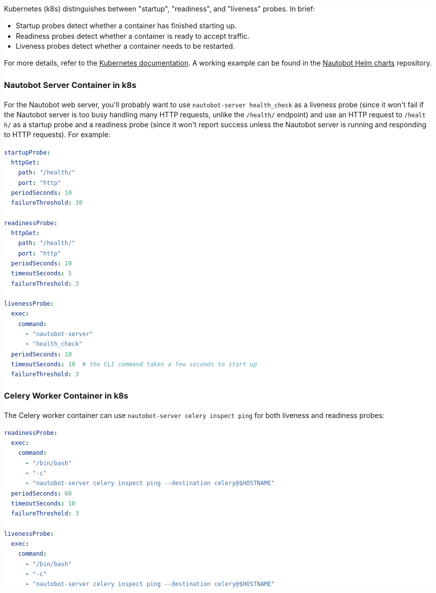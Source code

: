 Kubernetes (k8s) distinguishes between "startup", "readiness", and "liveness" probes. In brief:

- Startup probes detect whether a container has finished starting up.
- Readiness probes detect whether a container is ready to accept traffic.
- Liveness probes detect whether a container needs to be restarted.

For more details, refer to the [Kubernetes documentation](https://kubernetes.io/docs/tasks/configure-pod-container/configure-liveness-readiness-startup-probes/). A working example can be found in the [Nautobot Helm charts](https://github.com/nautobot/helm-charts) repository.

### Nautobot Server Container in k8s

For the Nautobot web server, you'll probably want to use `nautobot-server health_check` as a liveness probe (since it won't fail if the Nautobot server is too busy handling many HTTP requests, unlike the `/health/` endpoint) and use an HTTP request to `/health/` as a startup probe and a readiness probe (since it won't report success unless the Nautobot server is running and responding to HTTP requests). For example:

```yaml
startupProbe:
  httpGet:
    path: "/health/"
    port: "http"
  periodSeconds: 10
  failureThreshold: 30

readinessProbe:
  httpGet:
    path: "/health/"
    port: "http"
  periodSeconds: 10
  timeoutSeconds: 5
  failureThreshold: 3

livenessProbe:
  exec:
    command:
      - "nautobot-server"
      - "health_check"
  periodSeconds: 10
  timeoutSeconds: 10  # the CLI command takes a few seconds to start up
  failureThreshold: 3
```

### Celery Worker Container in k8s

The Celery worker container can use `nautobot-server celery inspect ping` for both liveness and readiness probes:

```yaml
readinessProbe:
  exec:
    command:
      - "/bin/bash"
      - "-c"
      - "nautobot-server celery inspect ping --destination celery@$HOSTNAME"
  periodSeconds: 60
  timeoutSeconds: 10
  failureThreshold: 3

livenessProbe:
  exec:
    command:
      - "/bin/bash"
      - "-c"
      - "nautobot-server celery inspect ping --destination celery@$HOSTNAME"
```